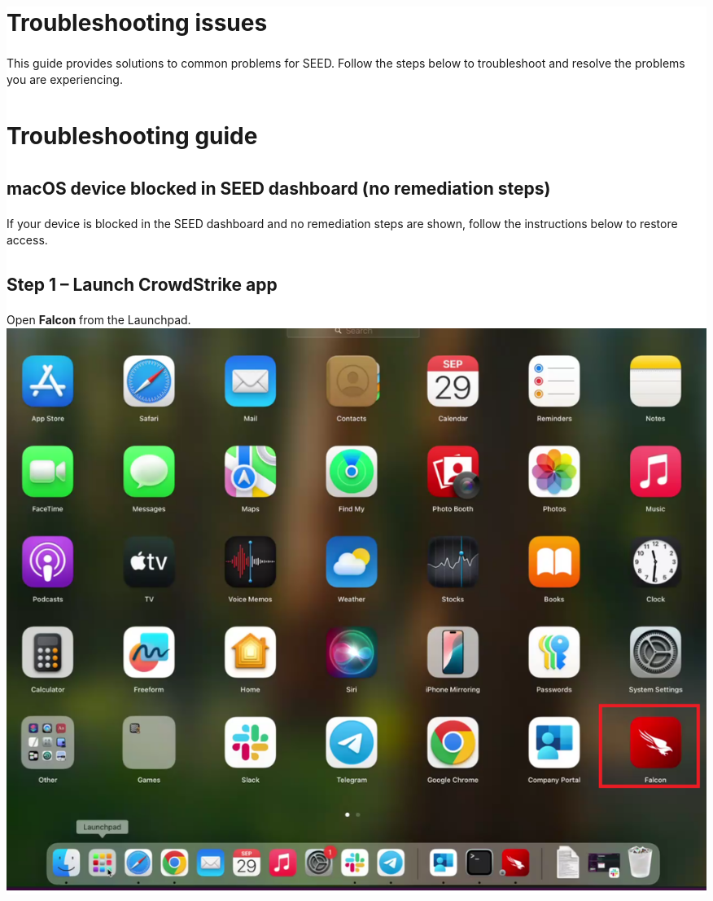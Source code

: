 # Troubleshooting issues

This guide provides solutions to common problems for SEED. Follow the steps below to troubleshoot and resolve the problems you are experiencing.

# Troubleshooting guide

## macOS device blocked in SEED dashboard (no remediation steps)

If your device is blocked in the SEED dashboard and no remediation steps are shown, follow the instructions below to restore access.


## Step 1 – Launch CrowdStrike app
Open **Falcon** from the Launchpad.  
![Launchpad showing Falcon app](/images/r1.png)

